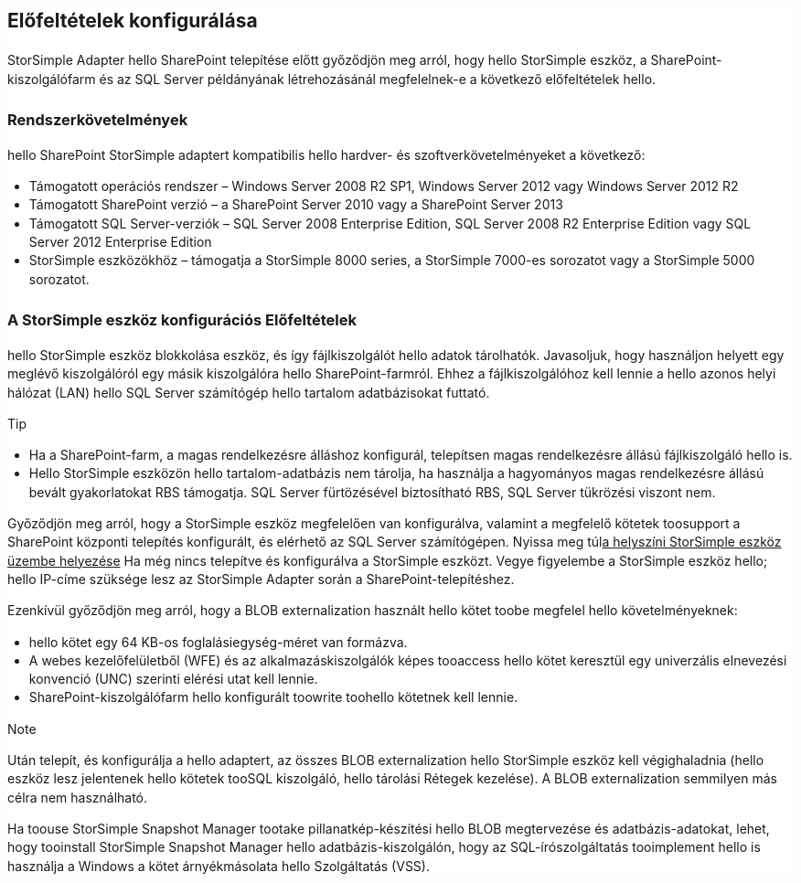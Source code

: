 ## <a name="configure-prerequisites"></a>Előfeltételek konfigurálása
StorSimple Adapter hello SharePoint telepítése előtt győződjön meg arról, hogy hello StorSimple eszköz, a SharePoint-kiszolgálófarm és az SQL Server példányának létrehozásánál megfelelnek-e a következő előfeltételek hello.

### <a name="system-requirements"></a>Rendszerkövetelmények
hello SharePoint StorSimple adaptert kompatibilis hello hardver- és szoftverkövetelményeket a következő:

* Támogatott operációs rendszer – Windows Server 2008 R2 SP1, Windows Server 2012 vagy Windows Server 2012 R2
* Támogatott SharePoint verzió – a SharePoint Server 2010 vagy a SharePoint Server 2013
* Támogatott SQL Server-verziók – SQL Server 2008 Enterprise Edition, SQL Server 2008 R2 Enterprise Edition vagy SQL Server 2012 Enterprise Edition
* StorSimple eszközökhöz – támogatja a StorSimple 8000 series, a StorSimple 7000-es sorozatot vagy a StorSimple 5000 sorozatot.

### <a name="storsimple-device-configuration-prerequisites"></a>A StorSimple eszköz konfigurációs Előfeltételek
hello StorSimple eszköz blokkolása eszköz, és így fájlkiszolgálót hello adatok tárolhatók. Javasoljuk, hogy használjon helyett egy meglévő kiszolgálóról egy másik kiszolgálóra hello SharePoint-farmról. Ehhez a fájlkiszolgálóhoz kell lennie a hello azonos helyi hálózat (LAN) hello SQL Server számítógép hello tartalom adatbázisokat futtató.

> [!TIP]
> * Ha a SharePoint-farm, a magas rendelkezésre álláshoz konfigurál, telepítsen magas rendelkezésre állású fájlkiszolgáló hello is.
> * Hello StorSimple eszközön hello tartalom-adatbázis nem tárolja, ha használja a hagyományos magas rendelkezésre állású bevált gyakorlatokat RBS támogatja. SQL Server fürtözésével biztosítható RBS, SQL Server tükrözési viszont nem. 


Győződjön meg arról, hogy a StorSimple eszköz megfelelően van konfigurálva, valamint a megfelelő kötetek toosupport a SharePoint központi telepítés konfigurált, és elérhető az SQL Server számítógépen. Nyissa meg túl[a helyszíni StorSimple eszköz üzembe helyezése](storsimple-8000-deployment-walkthrough-u2.md) Ha még nincs telepítve és konfigurálva a StorSimple eszközt. Vegye figyelembe a StorSimple eszköz hello; hello IP-címe szüksége lesz az StorSimple Adapter során a SharePoint-telepítéshez.

Ezenkívül győződjön meg arról, hogy a BLOB externalization használt hello kötet toobe megfelel hello követelményeknek:

* hello kötet egy 64 KB-os foglalásiegység-méret van formázva.
* A webes kezelőfelületből (WFE) és az alkalmazáskiszolgálók képes tooaccess hello kötet keresztül egy univerzális elnevezési konvenció (UNC) szerinti elérési utat kell lennie.
* SharePoint-kiszolgálófarm hello konfigurált toowrite toohello kötetnek kell lennie.

> [!NOTE]
> Után telepít, és konfigurálja a hello adaptert, az összes BLOB externalization hello StorSimple eszköz kell végighaladnia (hello eszköz lesz jelentenek hello kötetek tooSQL kiszolgáló, hello tárolási Rétegek kezelése). A BLOB externalization semmilyen más célra nem használható.


Ha toouse StorSimple Snapshot Manager tootake pillanatkép-készítési hello BLOB megtervezése és adatbázis-adatokat, lehet, hogy tooinstall StorSimple Snapshot Manager hello adatbázis-kiszolgálón, hogy az SQL-írószolgáltatás tooimplement hello is használja a Windows a kötet árnyékmásolata hello Szolgáltatás (VSS).


[1]: https://www.microsoft.com/download/details.aspx?id=44073
[2]: https://technet.microsoft.com/library/ff628583(v=office.15).aspx
[3]: https://technet.microsoft.com/library/ff628583(v=office.14).aspx
[4]: https://technet.microsoft.com/library/ff628569(v=office.14).aspx
[5]: https://technet.microsoft.com/library/ff628583(v=office.15).aspx
[8]: https://technet.microsoft.com/en-us/library/ff943565.aspx